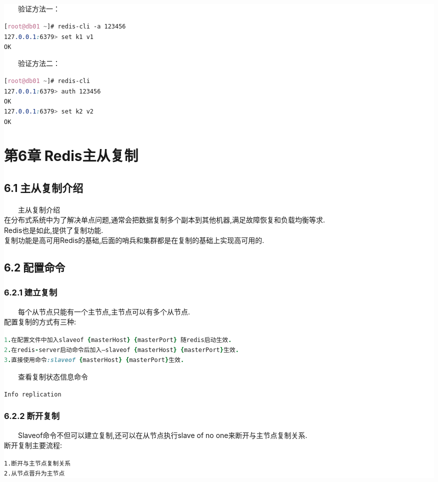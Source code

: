 　　验证方法一：

```css
[root@db01 ~]# redis-cli -a 123456
127.0.0.1:6379> set k1 v1
OK
```

　　验证方法二：

```css
[root@db01 ~]# redis-cli
127.0.0.1:6379> auth 123456
OK
127.0.0.1:6379> set k2 v2
OK
```

# 第6章 Redis主从复制

## 6.1 主从复制介绍

　　主从复制介绍  
 在分布式系统中为了解决单点问题,通常会把数据复制多个副本到其他机器,满足故障恢复和负载均衡等求.  
 Redis也是如此,提供了复制功能.  
 复制功能是高可用Redis的基础,后面的哨兵和集群都是在复制的基础上实现高可用的.

## 6.2 配置命令

### 6.2.1 建立复制

　　每个从节点只能有一个主节点,主节点可以有多个从节点.  
 配置复制的方式有三种:

```ruby
1.在配置文件中加入slaveof {masterHost} {masterPort} 随redis启动生效.
2.在redis-server启动命令后加入—slaveof {masterHost} {masterPort}生效.
3.直接使用命令:slaveof {masterHost} {masterPort}生效.
```

　　查看复制状态信息命令

```undefined
Info replication
```

### 6.2.2 断开复制

　　Slaveof命令不但可以建立复制,还可以在从节点执行slave of no one来断开与主节点复制关系.  
 断开复制主要流程:

```undefined
1.断开与主节点复制关系
2.从节点晋升为主节点
```
